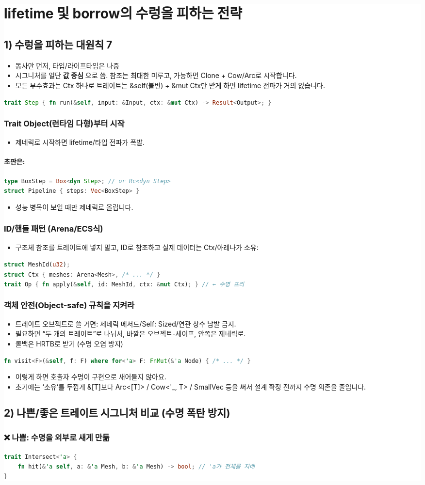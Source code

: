 # lifetime 및 borrow의 수렁을 피하는 전략

## 1) 수렁을 피하는 대원칙 7

- 동사만 먼저, 타입/라이프타임은 나중
- 시그니처를 일단 **값 중심** 으로 씀. 참조는 최대한 미루고, 가능하면 Clone + Cow/Arc로 시작합니다.
- 모든 부수효과는 Ctx 하나로 트레이트는 &self(불변) + &mut Ctx만 받게 하면 lifetime 전파가 거의 없습니다.
  
```rust
trait Step { fn run(&self, input: &Input, ctx: &mut Ctx) -> Result<Output>; }
```

### Trait Object(런타임 다형)부터 시작
- 제네릭로 시작하면 lifetime/타입 전파가 폭발.

#### 초판은:
  
```rust
type BoxStep = Box<dyn Step>; // or Rc<dyn Step>
struct Pipeline { steps: Vec<BoxStep> }
```
- 성능 병목이 보일 때만 제네릭로 올립니다.

### ID/핸들 패턴 (Arena/ECS식)
- 구조체 참조를 트레이트에 넣지 말고, ID로 참조하고 실제 데이터는 Ctx/아레나가 소유:
```rust
struct MeshId(u32);
struct Ctx { meshes: Arena<Mesh>, /* ... */ }
trait Op { fn apply(&self, id: MeshId, ctx: &mut Ctx); } // ← 수명 프리
```

### 객체 안전(Object-safe) 규칙을 지켜라
- 트레이트 오브젝트로 쓸 거면: 제네릭 메서드/Self: Sized/연관 상수 남발 금지.
- 필요하면 “두 개의 트레이트”로 나눠서, 바깥은 오브젝트-세이프, 안쪽은 제네릭로.
- 콜백은 HRTB로 받기 (수명 오염 방지)

```rust
fn visit<F>(&self, f: F) where for<'a> F: FnMut(&'a Node) { /* ... */ }
```
- 이렇게 하면 호출자 수명이 구현으로 새어들지 않아요.
- 초기에는 ‘소유’를 두껍게 &[T]보다 Arc<[T]> / Cow<'_, T> / SmallVec 등을 써서 설계 확정 전까지 수명 의존을 줄입니다.

## 2) 나쁜/좋은 트레이트 시그니처 비교 (수명 폭탄 방지)

### ❌ 나쁨: 수명을 외부로 새게 만듦
```rust
trait Intersect<'a> {
    fn hit(&'a self, a: &'a Mesh, b: &'a Mesh) -> bool; // 'a가 전체를 지배
}
```
